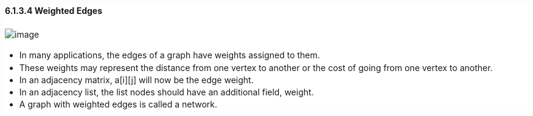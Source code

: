 

#### 6.1.3.4 Weighted Edges

![image](https://user-images.githubusercontent.com/46957634/135760851-43e029f5-2bad-493d-a686-e7050608d1dd.png)

- In many applications, the edges of a graph have weights assigned to them.
- These weights may represent the distance from one vertex to another or the cost of going from one vertex to another.
- In an adjacency matrix, a[i][j] will now be the edge weight.
- In an adjacency list, the list nodes should have an additional field, weight.
- A graph with weighted edges is called a network.